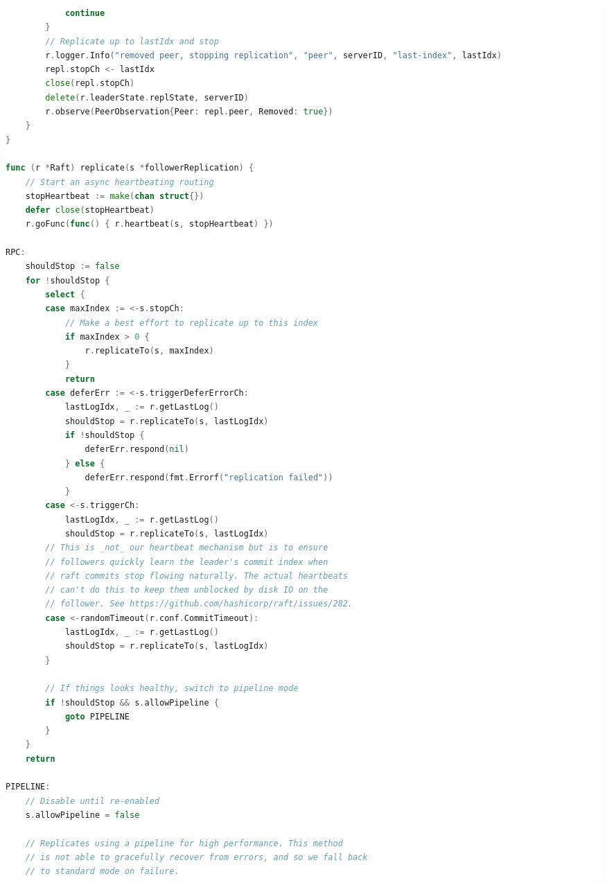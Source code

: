 ```go
			continue
		}
		// Replicate up to lastIdx and stop
		r.logger.Info("removed peer, stopping replication", "peer", serverID, "last-index", lastIdx)
		repl.stopCh <- lastIdx
		close(repl.stopCh)
		delete(r.leaderState.replState, serverID)
		r.observe(PeerObservation{Peer: repl.peer, Removed: true})
	}
}

func (r *Raft) replicate(s *followerReplication) {
	// Start an async heartbeating routing
	stopHeartbeat := make(chan struct{})
	defer close(stopHeartbeat)
	r.goFunc(func() { r.heartbeat(s, stopHeartbeat) })

RPC:
	shouldStop := false
	for !shouldStop {
		select {
		case maxIndex := <-s.stopCh:
			// Make a best effort to replicate up to this index
			if maxIndex > 0 {
				r.replicateTo(s, maxIndex)
			}
			return
		case deferErr := <-s.triggerDeferErrorCh:
			lastLogIdx, _ := r.getLastLog()
			shouldStop = r.replicateTo(s, lastLogIdx)
			if !shouldStop {
				deferErr.respond(nil)
			} else {
				deferErr.respond(fmt.Errorf("replication failed"))
			}
		case <-s.triggerCh:
			lastLogIdx, _ := r.getLastLog()
			shouldStop = r.replicateTo(s, lastLogIdx)
		// This is _not_ our heartbeat mechanism but is to ensure
		// followers quickly learn the leader's commit index when
		// raft commits stop flowing naturally. The actual heartbeats
		// can't do this to keep them unblocked by disk IO on the
		// follower. See https://github.com/hashicorp/raft/issues/282.
		case <-randomTimeout(r.conf.CommitTimeout):
			lastLogIdx, _ := r.getLastLog()
			shouldStop = r.replicateTo(s, lastLogIdx)
		}

		// If things looks healthy, switch to pipeline mode
		if !shouldStop && s.allowPipeline {
			goto PIPELINE
		}
	}
	return

PIPELINE:
	// Disable until re-enabled
	s.allowPipeline = false

	// Replicates using a pipeline for high performance. This method
	// is not able to gracefully recover from errors, and so we fall back
	// to standard mode on failure.
```